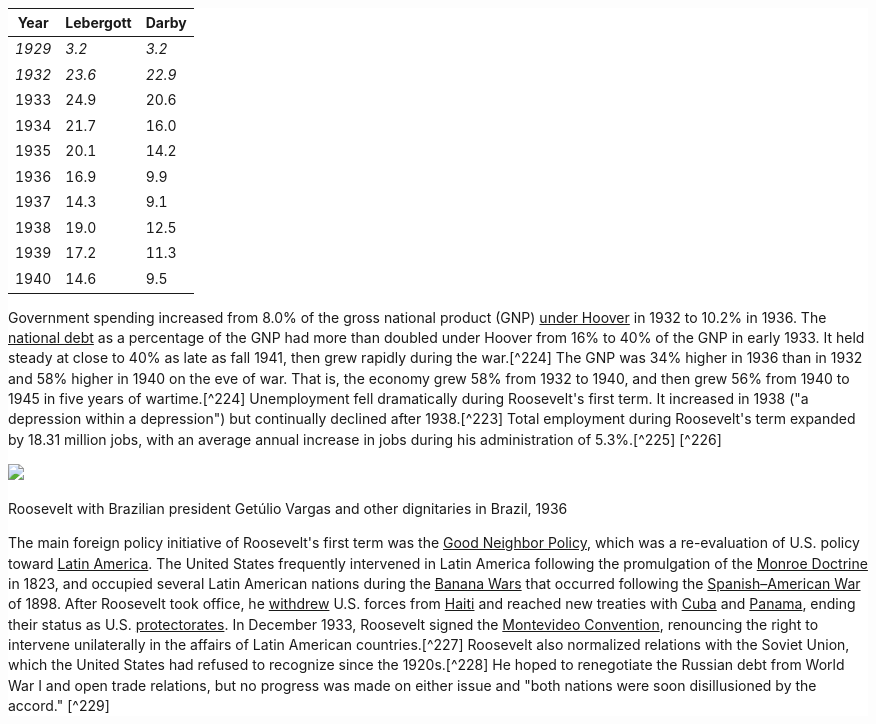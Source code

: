 | Year | Lebergott | Darby |
| --- | --- | --- |
| *1929* | *3.2* | *3.2* |
| *1932* | *23.6* | *22.9* |
| 1933 | 24.9 | 20.6 |
| 1934 | 21.7 | 16.0 |
| 1935 | 20.1 | 14.2 |
| 1936 | 16.9 | 9.9 |
| 1937 | 14.3 | 9.1 |
| 1938 | 19.0 | 12.5 |
| 1939 | 17.2 | 11.3 |
| 1940 | 14.6 | 9.5 |

Government spending increased from 8.0% of the gross national product (GNP) [under Hoover](https://en.wikipedia.org/wiki/Herbert_Hoover#Taxes,_revenues,_and_deficits "Herbert Hoover") in 1932 to 10.2% in 1936. The [national debt](https://en.wikipedia.org/wiki/National_debt "National debt") as a percentage of the GNP had more than doubled under Hoover from 16% to 40% of the GNP in early 1933. It held steady at close to 40% as late as fall 1941, then grew rapidly during the war.[^224] The GNP was 34% higher in 1936 than in 1932 and 58% higher in 1940 on the eve of war. That is, the economy grew 58% from 1932 to 1940, and then grew 56% from 1940 to 1945 in five years of wartime.[^224] Unemployment fell dramatically during Roosevelt's first term. It increased in 1938 ("a depression within a depression") but continually declined after 1938.[^223] Total employment during Roosevelt's term expanded by 18.31 million jobs, with an average annual increase in jobs during his administration of 5.3%.[^225] [^226]

![](https://upload.wikimedia.org/wikipedia/commons/thumb/9/9a/Vargas_e_Roosevelt.jpg/250px-Vargas_e_Roosevelt.jpg)

Roosevelt with Brazilian president Getúlio Vargas and other dignitaries in Brazil, 1936

The main foreign policy initiative of Roosevelt's first term was the [Good Neighbor Policy](https://en.wikipedia.org/wiki/Good_Neighbor_Policy "Good Neighbor Policy"), which was a re-evaluation of U.S. policy toward [Latin America](https://en.wikipedia.org/wiki/Latin_America "Latin America"). The United States frequently intervened in Latin America following the promulgation of the [Monroe Doctrine](https://en.wikipedia.org/wiki/Monroe_Doctrine "Monroe Doctrine") in 1823, and occupied several Latin American nations during the [Banana Wars](https://en.wikipedia.org/wiki/Banana_Wars "Banana Wars") that occurred following the [Spanish–American War](https://en.wikipedia.org/wiki/Spanish%E2%80%93American_War "Spanish–American War") of 1898. After Roosevelt took office, he [withdrew](https://en.wikipedia.org/wiki/United_States_occupation_of_Haiti "United States occupation of Haiti") U.S. forces from [Haiti](https://en.wikipedia.org/wiki/Haiti "Haiti") and reached new treaties with [Cuba](https://en.wikipedia.org/wiki/Cuba "Cuba") and [Panama](https://en.wikipedia.org/wiki/Panama "Panama"), ending their status as U.S. [protectorates](https://en.wikipedia.org/wiki/Protectorate "Protectorate"). In December 1933, Roosevelt signed the [Montevideo Convention](https://en.wikipedia.org/wiki/Montevideo_Convention "Montevideo Convention"), renouncing the right to intervene unilaterally in the affairs of Latin American countries.[^227] Roosevelt also normalized relations with the Soviet Union, which the United States had refused to recognize since the 1920s.[^228] He hoped to renegotiate the Russian debt from World War I and open trade relations, but no progress was made on either issue and "both nations were soon disillusioned by the accord." [^229]
